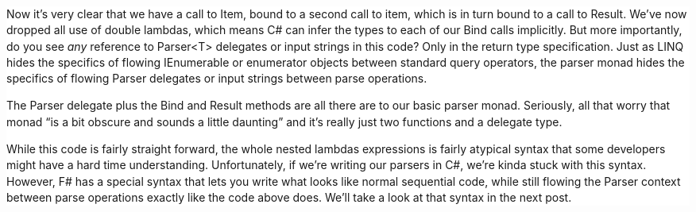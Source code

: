 Now it’s very clear that we have a call to Item, bound to a second call
to item, which is in turn bound to a call to Result. We’ve now dropped
all use of double lambdas, which means C\# can infer the types to each
of our Bind calls implicitly. But more importantly, do you see *any*
reference to Parser\<T\> delegates or input strings in this code? Only
in the return type specification. Just as LINQ hides the specifics of
flowing IEnumerable or enumerator objects between standard query
operators, the parser monad hides the specifics of flowing Parser
delegates or input strings between parse operations.

The Parser delegate plus the Bind and Result methods are all there are
to our basic parser monad. Seriously, all that worry that monad “is a
bit obscure and sounds a little daunting” and it’s really just two
functions and a delegate type.

While this code is fairly straight forward, the whole nested lambdas
expressions is fairly atypical syntax that some developers might have a
hard time understanding. Unfortunately, if we’re writing our parsers in
C\#, we’re kinda stuck with this syntax. However, F\# has a special
syntax that lets you write what looks like normal sequential code, while
still flowing the Parser context between parse operations exactly like
the code above does. We’ll take a look at that syntax in the next post.
